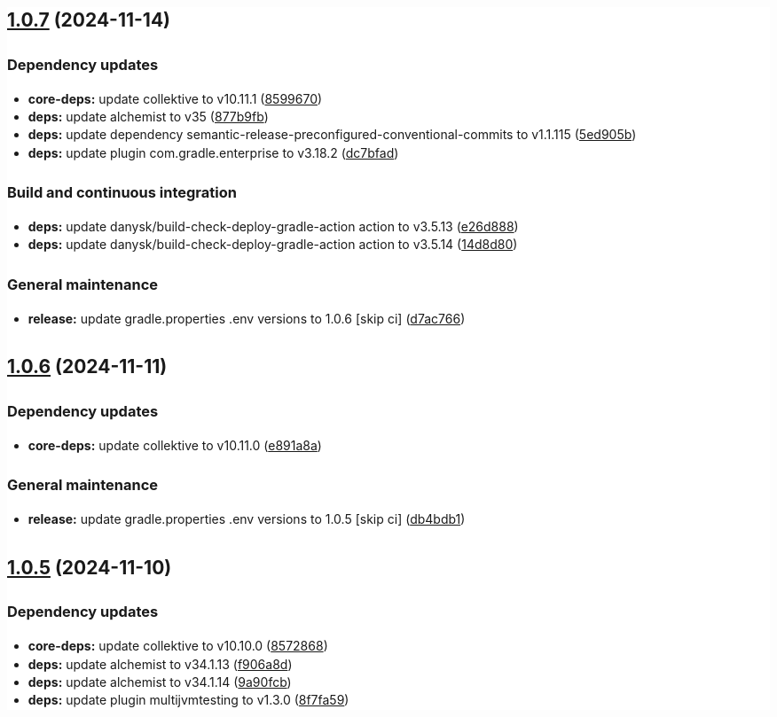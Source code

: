 ## [1.0.7](https://github.com/Collektive/collektive-experiments-bootstrap/compare/1.0.6...1.0.7) (2024-11-14)

### Dependency updates

* **core-deps:** update collektive to v10.11.1 ([8599670](https://github.com/Collektive/collektive-experiments-bootstrap/commit/8599670d93ed5100b8e5b5a7ef1098478d263817))
* **deps:** update alchemist to v35 ([877b9fb](https://github.com/Collektive/collektive-experiments-bootstrap/commit/877b9fb2cbfb962a4c277fd34898e57042386125))
* **deps:** update dependency semantic-release-preconfigured-conventional-commits to v1.1.115 ([5ed905b](https://github.com/Collektive/collektive-experiments-bootstrap/commit/5ed905b5788f398093493a3959d6d7bb3b7d333e))
* **deps:** update plugin com.gradle.enterprise to v3.18.2 ([dc7bfad](https://github.com/Collektive/collektive-experiments-bootstrap/commit/dc7bfad1021e0f2dea1194b0e1b772414e629288))

### Build and continuous integration

* **deps:** update danysk/build-check-deploy-gradle-action action to v3.5.13 ([e26d888](https://github.com/Collektive/collektive-experiments-bootstrap/commit/e26d8880da8bba17cf77979e5169bf34e2eeb7e8))
* **deps:** update danysk/build-check-deploy-gradle-action action to v3.5.14 ([14d8d80](https://github.com/Collektive/collektive-experiments-bootstrap/commit/14d8d802b7cc689ea64eedd1f067f58b2b9dcfd2))

### General maintenance

* **release:** update gradle.properties .env versions to 1.0.6 [skip ci] ([d7ac766](https://github.com/Collektive/collektive-experiments-bootstrap/commit/d7ac766a9bb04c1c0c9ef4c02c5f2500ae131780))

## [1.0.6](https://github.com/Collektive/collektive-experiments-bootstrap/compare/1.0.5...1.0.6) (2024-11-11)

### Dependency updates

* **core-deps:** update collektive to v10.11.0 ([e891a8a](https://github.com/Collektive/collektive-experiments-bootstrap/commit/e891a8adc4c3e4f809c81ceb2d20e65a44c8f24f))

### General maintenance

* **release:** update gradle.properties .env versions to 1.0.5 [skip ci] ([db4bdb1](https://github.com/Collektive/collektive-experiments-bootstrap/commit/db4bdb13ea7780bce2a4e52799e26143dca9ca02))

## [1.0.5](https://github.com/Collektive/collektive-experiments-bootstrap/compare/1.0.4...1.0.5) (2024-11-10)

### Dependency updates

* **core-deps:** update collektive to v10.10.0 ([8572868](https://github.com/Collektive/collektive-experiments-bootstrap/commit/85728688abb81f3c14d0b1a103d3c99ee73978bf))
* **deps:** update alchemist to v34.1.13 ([f906a8d](https://github.com/Collektive/collektive-experiments-bootstrap/commit/f906a8d02b0e5e9b101918bfe49eb6988f0e814a))
* **deps:** update alchemist to v34.1.14 ([9a90fcb](https://github.com/Collektive/collektive-experiments-bootstrap/commit/9a90fcb7f685e29f0e508c719ff1a9f1696efe1f))
* **deps:** update plugin multijvmtesting to v1.3.0 ([8f7fa59](https://github.com/Collektive/collektive-experiments-bootstrap/commit/8f7fa5936c894626666d357d9d1016db599078d1))

